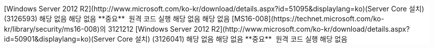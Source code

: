 </td>
</tr>
<tr>
<td style="border:1px solid black;">
[Windows Server 2012 R2](http://www.microsoft.com/ko-kr/download/details.aspx?id=51095&displaylang=ko)(Server Core 설치)  
(3126593)

</td>
<td style="border:1px solid black;">
해당 없음

</td>
<td style="border:1px solid black;">
해당 없음

</td>
<td style="border:1px solid black;">
**중요**   
원격 코드 실행

</td>
<td style="border:1px solid black;">
해당 없음

</td>
<td style="border:1px solid black;">
해당 없음

</td>
<td style="border:1px solid black;">
[MS16-008](https://technet.microsoft.com/ko-kr/library/security/ms16-008)의 3121212

</td>
</tr>
<tr>
<td style="border:1px solid black;">
[Windows Server 2012 R2](http://www.microsoft.com/ko-kr/download/details.aspx?id=50901&displaylang=ko)(Server Core 설치)  
(3126041)

</td>
<td style="border:1px solid black;">
해당 없음

</td>
<td style="border:1px solid black;">
해당 없음

</td>
<td style="border:1px solid black;">
**중요**   
원격 코드 실행

</td>
<td style="border:1px solid black;">
해당 없음
